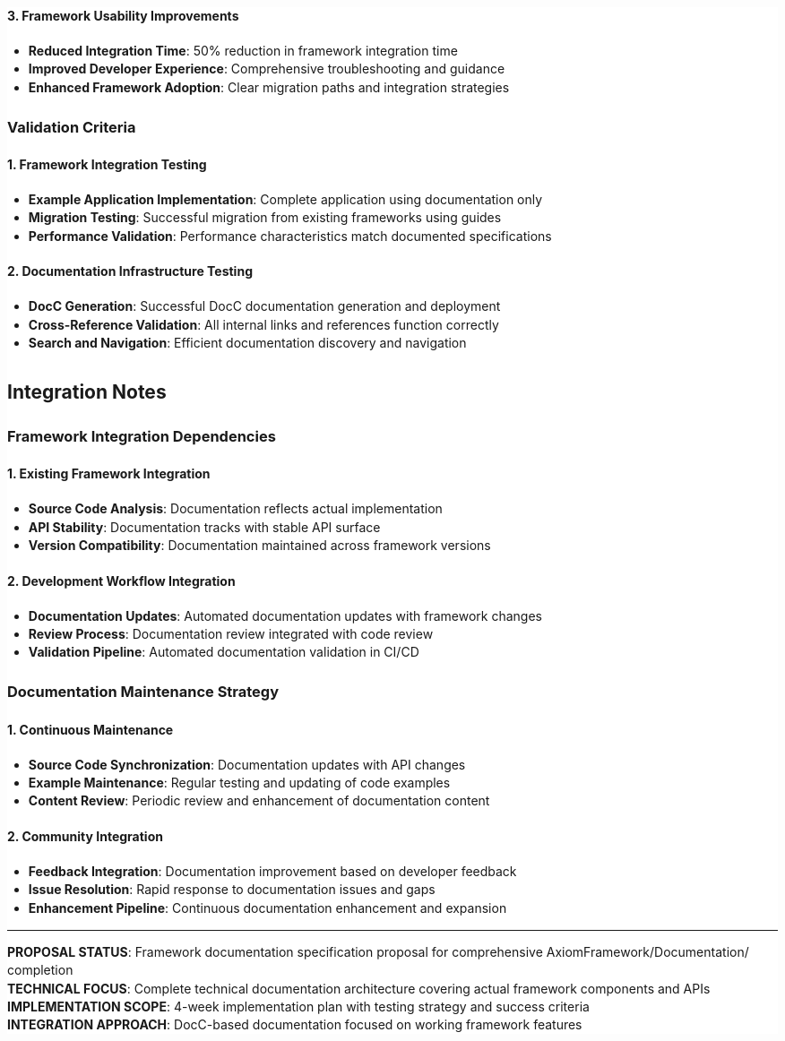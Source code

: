 #### 3. Framework Usability Improvements
- **Reduced Integration Time**: 50% reduction in framework integration time
- **Improved Developer Experience**: Comprehensive troubleshooting and guidance
- **Enhanced Framework Adoption**: Clear migration paths and integration strategies

### Validation Criteria

#### 1. Framework Integration Testing
- **Example Application Implementation**: Complete application using documentation only
- **Migration Testing**: Successful migration from existing frameworks using guides
- **Performance Validation**: Performance characteristics match documented specifications

#### 2. Documentation Infrastructure Testing
- **DocC Generation**: Successful DocC documentation generation and deployment
- **Cross-Reference Validation**: All internal links and references function correctly
- **Search and Navigation**: Efficient documentation discovery and navigation

## Integration Notes

### Framework Integration Dependencies

#### 1. Existing Framework Integration
- **Source Code Analysis**: Documentation reflects actual implementation
- **API Stability**: Documentation tracks with stable API surface
- **Version Compatibility**: Documentation maintained across framework versions

#### 2. Development Workflow Integration
- **Documentation Updates**: Automated documentation updates with framework changes
- **Review Process**: Documentation review integrated with code review
- **Validation Pipeline**: Automated documentation validation in CI/CD

### Documentation Maintenance Strategy

#### 1. Continuous Maintenance
- **Source Code Synchronization**: Documentation updates with API changes
- **Example Maintenance**: Regular testing and updating of code examples
- **Content Review**: Periodic review and enhancement of documentation content

#### 2. Community Integration
- **Feedback Integration**: Documentation improvement based on developer feedback
- **Issue Resolution**: Rapid response to documentation issues and gaps
- **Enhancement Pipeline**: Continuous documentation enhancement and expansion

---

**PROPOSAL STATUS**: Framework documentation specification proposal for comprehensive AxiomFramework/Documentation/ completion  
**TECHNICAL FOCUS**: Complete technical documentation architecture covering actual framework components and APIs  
**IMPLEMENTATION SCOPE**: 4-week implementation plan with testing strategy and success criteria  
**INTEGRATION APPROACH**: DocC-based documentation focused on working framework features
